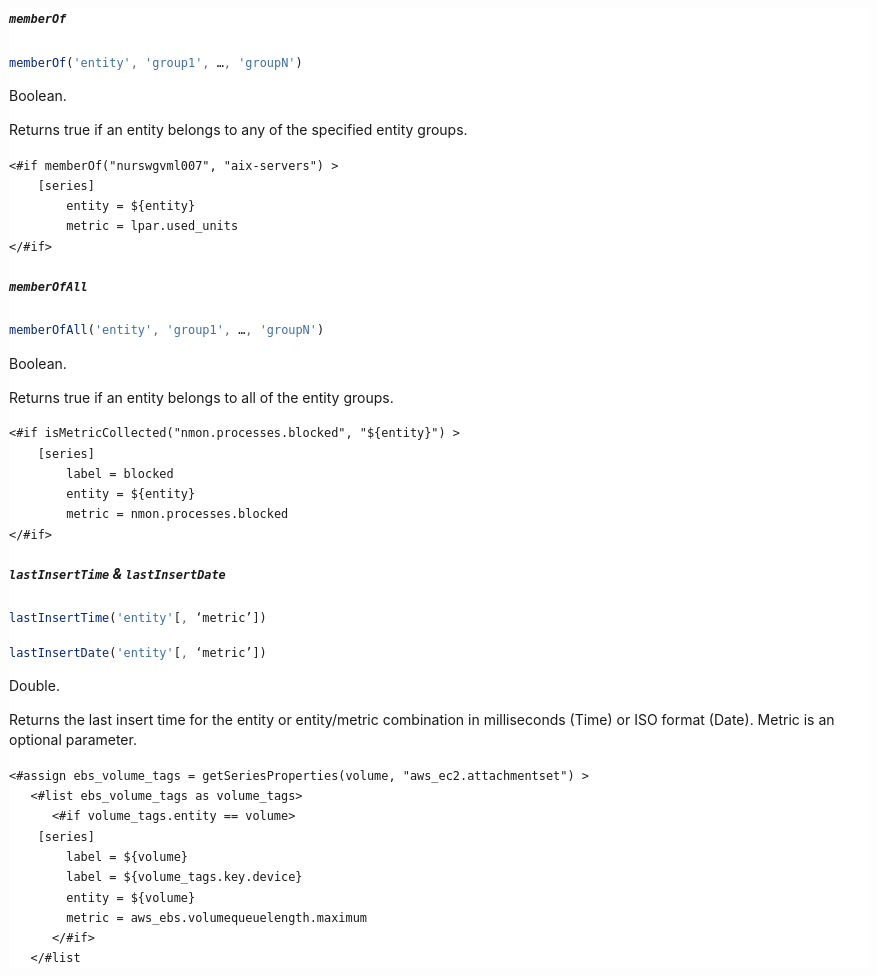 ##### `memberOf`

```javascript
memberOf('entity', 'group1', …, 'groupN')
```

Boolean.

Returns true if an entity belongs to any of the specified entity groups.

```freemarker
<#if memberOf("nurswgvml007", "aix-servers") >
    [series]
        entity = ${entity}
        metric = lpar.used_units
</#if>
```

##### `memberOfAll`

```javascript
memberOfAll('entity', 'group1', …, 'groupN')
```

Boolean.

Returns true if an entity belongs to all of the entity groups.

```freemarker
<#if isMetricCollected("nmon.processes.blocked", "${entity}") >
    [series]
        label = blocked
        entity = ${entity}
        metric = nmon.processes.blocked
</#if>
```

##### `lastInsertTime` & `lastInsertDate`

```javascript
lastInsertTime('entity'[, ‘metric’])
```

```javascript
lastInsertDate('entity'[, ‘metric’])
```

Double.

Returns the last insert time for the entity or entity/metric combination in milliseconds (Time) or ISO format (Date). Metric is an optional parameter.

```freemarker
<#assign ebs_volume_tags = getSeriesProperties(volume, "aws_ec2.attachmentset") >
   <#list ebs_volume_tags as volume_tags>
      <#if volume_tags.entity == volume>
    [series]
        label = ${volume}
        label = ${volume_tags.key.device}
        entity = ${volume}
        metric = aws_ebs.volumequeuelength.maximum
      </#if>
   </#list
```
